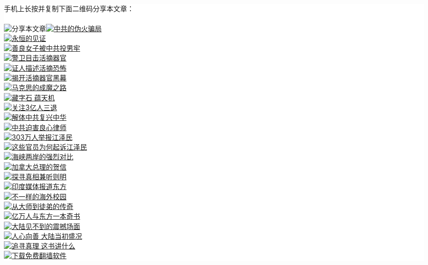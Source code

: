 ####
手机上长按并复制下面二维码分享本文章：<br><br><img src="http://www.hehaibao.com/qr/index.php?m=1&e=L&p=10&t=&d=https://github.com/asdfgt5/djy/blob/master/gb/18/9/26/n10743755.md%231" title="分享本文章"></td><td VALIGN=TOP><a href="https://github.com/asdfgt5/djy/blob/master/gb/16/1/21/n4622075.md?dfh#1" target="_blank"><img src="https://raw.githubusercontent.com/asdfgt5/djy/master/gb/300/wei-f1.jpg" title="中共的伪火骗局"  alt="中共的伪火骗局"></a><br><a href="https://github.com/asdfgt5/yh/blob/master/README.md?dfh#1" target="_blank"><img src="https://raw.githubusercontent.com/asdfgt5/djy/master/gb/300/yong-h.jpg" title="永恒的见证"  alt="永恒的见证"></a><br><a href="https://github.com/asdfgt5/djy/blob/master/gb/13/9/29/n3974789.md?dfh#1" target="_blank"><img src="https://raw.githubusercontent.com/asdfgt5/djy/master/gb/300/shang-lnz.jpg" title="善良女子被中共投男牢"  alt="善良女子被中共投男牢"></a><br><a href="https://github.com/asdfgt5/djy/blob/master/gb/16/3/16/n4663449.md?dfh#1" target="_blank"><img src="https://raw.githubusercontent.com/asdfgt5/djy/master/gb/300/huo-z3.jpg" title="警卫目击活摘器官"  alt="警卫目击活摘器官"></a><br><a href="https://github.com/asdfgt5/djy/blob/master/gb/16/8/7/n8177641.md?dfh#1" target="_blank"><img src="https://raw.githubusercontent.com/asdfgt5/djy/master/gb/300/huo-z4.jpg" title="证人描述活摘恐怖"  alt="证人描述活摘恐怖"></a><br><a href="https://github.com/asdfgt5/djy/blob/master/gb/10/4/19/n2881569.md?dfh#1" target="_blank"><img src="https://raw.githubusercontent.com/asdfgt5/djy/master/gb/300/huo-z1.jpg" title="揭开活摘器官黑幕"  alt="揭开活摘器官黑幕"></a><br><a href="https://github.com/asdfgt5/djy/blob/master/gb/10/11/7/n3077476.md?dfh#1" target="_blank"><img src="https://raw.githubusercontent.com/asdfgt5/djy/master/gb/300/ma-ks.jpg" title="马克思的成魔之路"  alt="马克思的成魔之路"></a><br><a href="https://github.com/asdfgt5/djy/blob/master/gb/14/6/9/n4173977.md?dfh#1" target="_blank"><img src="https://raw.githubusercontent.com/asdfgt5/djy/master/gb/300/chang-zs.jpg" title="藏字石 蕴天机"  alt="藏字石 蕴天机"></a><br><a href="https://github.com/asdfgt5/djy/blob/master/gb/18/5/10/n10381511.md?dfh#1" target="_blank"><img src="https://raw.githubusercontent.com/asdfgt5/djy/master/gb/300/st1.jpg" title="关注3亿人三退"  alt="关注3亿人三退"></a><br><a href="https://github.com/asdfgt5/djy/blob/master/gb/18/3/21/n10237682.md?dfh#1" target="_blank"><img src="https://raw.githubusercontent.com/asdfgt5/djy/master/gb/300/jie-t.jpg" title="解体中共复兴中华"  alt="解体中共复兴中华"></a><br><a href="https://github.com/asdfgt5/djy/blob/master/gb/9/2/9/n2422991.md?dfh#1" target="_blank"><img src="https://raw.githubusercontent.com/asdfgt5/djy/master/gb/300/gao-zs.jpg" title="中共迫害良心律师"  alt="中共迫害良心律师"></a><br><a href="https://github.com/asdfgt5/djy/blob/master/gb/18/12/9/n10900044.md?dfh#1" target="_blank"><img src="https://raw.githubusercontent.com/asdfgt5/djy/master/gb/300/sj1.jpg" title="303万人举报江泽民"  alt="303万人举报江泽民"></a><br><a href="https://github.com/asdfgt5/djy/blob/master/gb/18/8/28/n10672014.md?dfh#1" target="_blank"><img src="https://raw.githubusercontent.com/asdfgt5/djy/master/gb/300/sj2.jpg" title="这些官员为何起诉江泽民"  alt="这些官员为何起诉江泽民"></a><br><a href="https://github.com/asdfgt5/djy/blob/master/gb/8/12/18/n2367165.md?dfh#1" target="_blank"><img src="https://raw.githubusercontent.com/asdfgt5/djy/master/gb/300/liangan.jpg" title="海峡两岸的强烈对比"  alt="海峡两岸的强烈对比"></a><br><a href="https://github.com/asdfgt5/djy/blob/master/gb/15/5/5/n4427238.md?dfh#1" target="_blank"><img src="https://raw.githubusercontent.com/asdfgt5/djy/master/gb/300/jia-ndzl.jpg" title="加拿大总理的贺信"  alt="加拿大总理的贺信"></a><br><a href="https://github.com/asdfgt5/djy/blob/master/gb/11/6/17/n3289382.md?dfh#1" target="_blank">
<img src="https://raw.githubusercontent.com/asdfgt5/djy/master/gb/300/xiao-wd.jpg" title="探寻真相兼听则明"  alt="探寻真相兼听则明"></a><br><a href="https://github.com/asdfgt5/djy/blob/master/gb/18/10/27/n10812623.md?dfh#1" target="_blank"><img src="https://raw.githubusercontent.com/asdfgt5/djy/master/gb/300/yindu.jpg" title="印度媒体报道东方"  alt="印度媒体报道东方"></a><br><a href="https://github.com/asdfgt5/djy/blob/master/gb/18/6/9/n10469652.md?dfh#1" target="_blank"><img src="https://raw.githubusercontent.com/asdfgt5/djy/master/gb/300/xie-j.jpg" title="不一样的海外校园"  alt="不一样的海外校园"></a><br><a href="https://github.com/asdfgt5/djy/blob/master/gb/7/4/5/n1669415.md?dfh#1" target="_blank"><img src="https://raw.githubusercontent.com/asdfgt5/djy/master/gb/300/li-up.jpg" title="从大师到徒弟的传奇"  alt="从大师到徒弟的传奇"></a><br><a href="https://github.com/asdfgt5/djy/blob/master/gb/17/5/26/n9191512.md?dfh#1" target="_blank"><img src="https://raw.githubusercontent.com/asdfgt5/djy/master/gb/300/zfl2.jpg" title="亿万人与东方一本奇书"  alt="亿万人与东方一本奇书"></a><br><a href="https://github.com/asdfgt5/djy/blob/master/gb/13/11/27/n4020290.md?dfh#1" target="_blank"><img src="https://raw.githubusercontent.com/asdfgt5/djy/master/gb/300/zhen-h.jpg" title="大陆见不到的震撼场面"  alt="大陆见不到的震撼场面"></a><br><a href="https://github.com/asdfgt5/djy/blob/master/gb/15/7/17/n4482910.md?dfh#1" target="_blank"><img src="https://raw.githubusercontent.com/asdfgt5/djy/master/gb/300/dalu-sk.jpg" title="人心向善 大陆当初盛况"  alt="人心向善 大陆当初盛况"></a><br><a href="https://github.com/asdfgt5/djy/blob/master/gb/9/10/15/n2689419.md?dfh#1" target="_blank"><img src="https://raw.githubusercontent.com/asdfgt5/djy/master/gb/300/zfl1.jpg" title="追寻真理 这书讲什么"  alt="追寻真理 这书讲什么"></a><br><a href="https://github.com/asdfgt5/fq/blob/master/README.md?dfh#1" target="_blank"><img src="https://raw.githubusercontent.com/asdfgt5/djy/master/gb/300/fq1.jpg" title="下载免费翻墙软件"  alt="下载免费翻墙软件"></a><br></td></tr></table>
